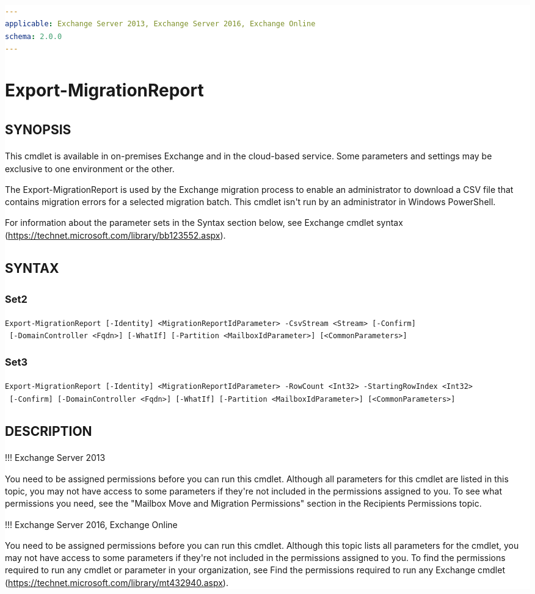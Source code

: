 ```yaml
---
applicable: Exchange Server 2013, Exchange Server 2016, Exchange Online
schema: 2.0.0
---
```


# Export-MigrationReport

## SYNOPSIS
This cmdlet is available in on-premises Exchange and in the cloud-based service. Some parameters and settings may be exclusive to one environment or the other.

The Export-MigrationReport is used by the Exchange migration process to enable an administrator to download a CSV file that contains migration errors for a selected migration batch. This cmdlet isn't run by an administrator in Windows PowerShell.

For information about the parameter sets in the Syntax section below, see Exchange cmdlet syntax (https://technet.microsoft.com/library/bb123552.aspx).

## SYNTAX

### Set2
```
Export-MigrationReport [-Identity] <MigrationReportIdParameter> -CsvStream <Stream> [-Confirm]
 [-DomainController <Fqdn>] [-WhatIf] [-Partition <MailboxIdParameter>] [<CommonParameters>]
```

### Set3
```
Export-MigrationReport [-Identity] <MigrationReportIdParameter> -RowCount <Int32> -StartingRowIndex <Int32>
 [-Confirm] [-DomainController <Fqdn>] [-WhatIf] [-Partition <MailboxIdParameter>] [<CommonParameters>]
```

## DESCRIPTION
!!! Exchange Server 2013

You need to be assigned permissions before you can run this cmdlet. Although all parameters for this cmdlet are listed in this topic, you may not have access to some parameters if they're not included in the permissions assigned to you. To see what permissions you need, see the "Mailbox Move and Migration Permissions" section in the Recipients Permissions topic.

!!! Exchange Server 2016, Exchange Online

You need to be assigned permissions before you can run this cmdlet. Although this topic lists all parameters for the cmdlet, you may not have access to some parameters if they're not included in the permissions assigned to you. To find the permissions required to run any cmdlet or parameter in your organization, see Find the permissions required to run any Exchange cmdlet (https://technet.microsoft.com/library/mt432940.aspx).
